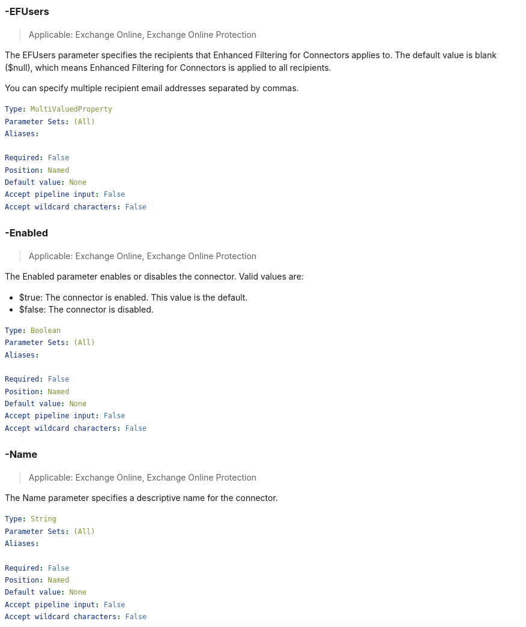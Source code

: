 ### -EFUsers

> Applicable: Exchange Online, Exchange Online Protection

The EFUsers parameter specifies the recipients that Enhanced Filtering for Connectors applies to. The default value is blank ($null), which means Enhanced Filtering for Connectors is applied to all recipients.

You can specify multiple recipient email addresses separated by commas.

```yaml
Type: MultiValuedProperty
Parameter Sets: (All)
Aliases:

Required: False
Position: Named
Default value: None
Accept pipeline input: False
Accept wildcard characters: False
```

### -Enabled

> Applicable: Exchange Online, Exchange Online Protection

The Enabled parameter enables or disables the connector. Valid values are:

- $true: The connector is enabled. This value is the default.
- $false: The connector is disabled.

```yaml
Type: Boolean
Parameter Sets: (All)
Aliases:

Required: False
Position: Named
Default value: None
Accept pipeline input: False
Accept wildcard characters: False
```

### -Name

> Applicable: Exchange Online, Exchange Online Protection

The Name parameter specifies a descriptive name for the connector.

```yaml
Type: String
Parameter Sets: (All)
Aliases:

Required: False
Position: Named
Default value: None
Accept pipeline input: False
Accept wildcard characters: False
```
